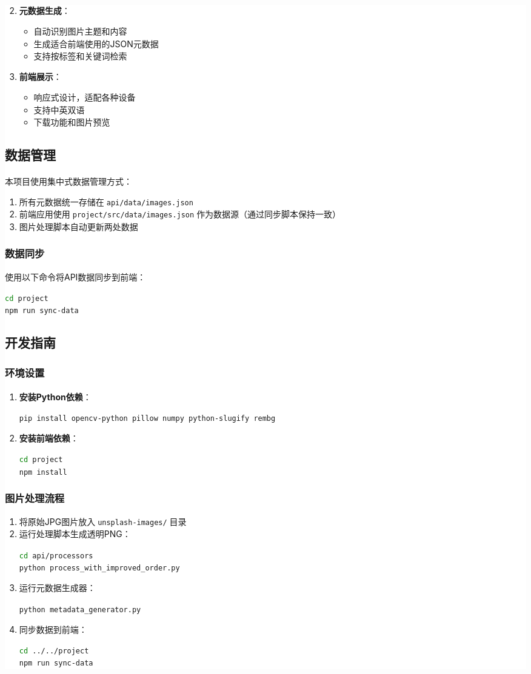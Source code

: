 2. **元数据生成**：
   - 自动识别图片主题和内容
   - 生成适合前端使用的JSON元数据
   - 支持按标签和关键词检索

3. **前端展示**：
   - 响应式设计，适配各种设备
   - 支持中英双语
   - 下载功能和图片预览

## 数据管理

本项目使用集中式数据管理方式：

1. 所有元数据统一存储在 `api/data/images.json`
2. 前端应用使用 `project/src/data/images.json` 作为数据源（通过同步脚本保持一致）
3. 图片处理脚本自动更新两处数据

### 数据同步

使用以下命令将API数据同步到前端：

```bash
cd project
npm run sync-data
```

## 开发指南

### 环境设置

1. **安装Python依赖**：
   ```bash
   pip install opencv-python pillow numpy python-slugify rembg
   ```

2. **安装前端依赖**：
   ```bash
   cd project
   npm install
   ```

### 图片处理流程

1. 将原始JPG图片放入 `unsplash-images/` 目录
2. 运行处理脚本生成透明PNG：
   ```bash
   cd api/processors
   python process_with_improved_order.py
   ```
3. 运行元数据生成器：
   ```bash
   python metadata_generator.py
   ```
4. 同步数据到前端：
   ```bash
   cd ../../project
   npm run sync-data
   ```
